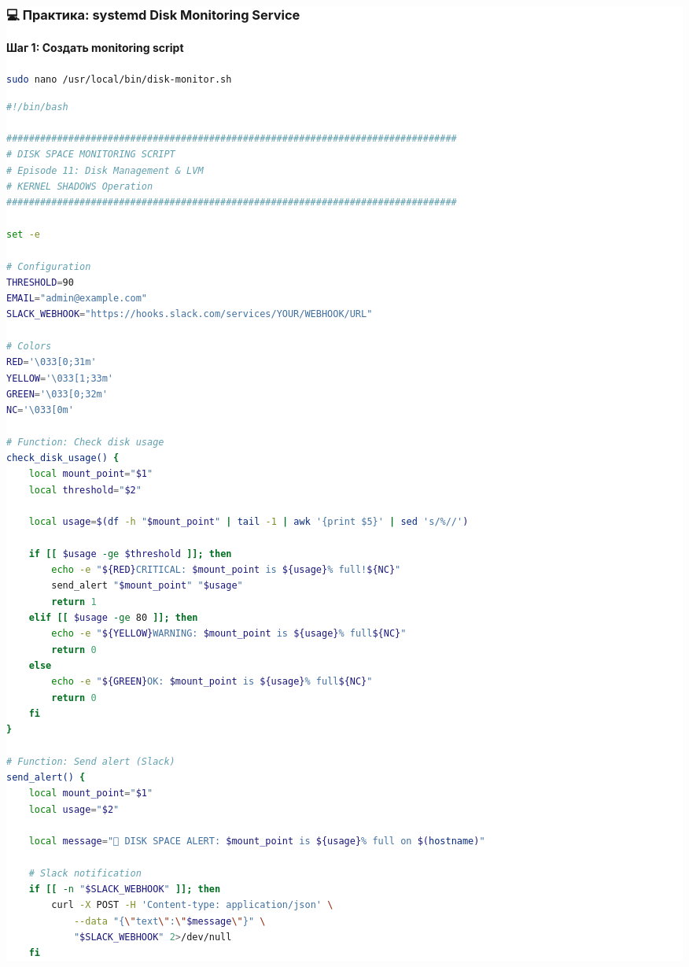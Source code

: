 ### 💻 Практика: systemd Disk Monitoring Service

#### Шаг 1: Создать monitoring script

```bash
sudo nano /usr/local/bin/disk-monitor.sh
```

```bash
#!/bin/bash

################################################################################
# DISK SPACE MONITORING SCRIPT
# Episode 11: Disk Management & LVM
# KERNEL SHADOWS Operation
################################################################################

set -e

# Configuration
THRESHOLD=90
EMAIL="admin@example.com"
SLACK_WEBHOOK="https://hooks.slack.com/services/YOUR/WEBHOOK/URL"

# Colors
RED='\033[0;31m'
YELLOW='\033[1;33m'
GREEN='\033[0;32m'
NC='\033[0m'

# Function: Check disk usage
check_disk_usage() {
    local mount_point="$1"
    local threshold="$2"

    local usage=$(df -h "$mount_point" | tail -1 | awk '{print $5}' | sed 's/%//')

    if [[ $usage -ge $threshold ]]; then
        echo -e "${RED}CRITICAL: $mount_point is ${usage}% full!${NC}"
        send_alert "$mount_point" "$usage"
        return 1
    elif [[ $usage -ge 80 ]]; then
        echo -e "${YELLOW}WARNING: $mount_point is ${usage}% full${NC}"
        return 0
    else
        echo -e "${GREEN}OK: $mount_point is ${usage}% full${NC}"
        return 0
    fi
}

# Function: Send alert (Slack)
send_alert() {
    local mount_point="$1"
    local usage="$2"

    local message="🚨 DISK SPACE ALERT: $mount_point is ${usage}% full on $(hostname)"

    # Slack notification
    if [[ -n "$SLACK_WEBHOOK" ]]; then
        curl -X POST -H 'Content-type: application/json' \
            --data "{\"text\":\"$message\"}" \
            "$SLACK_WEBHOOK" 2>/dev/null
    fi

```